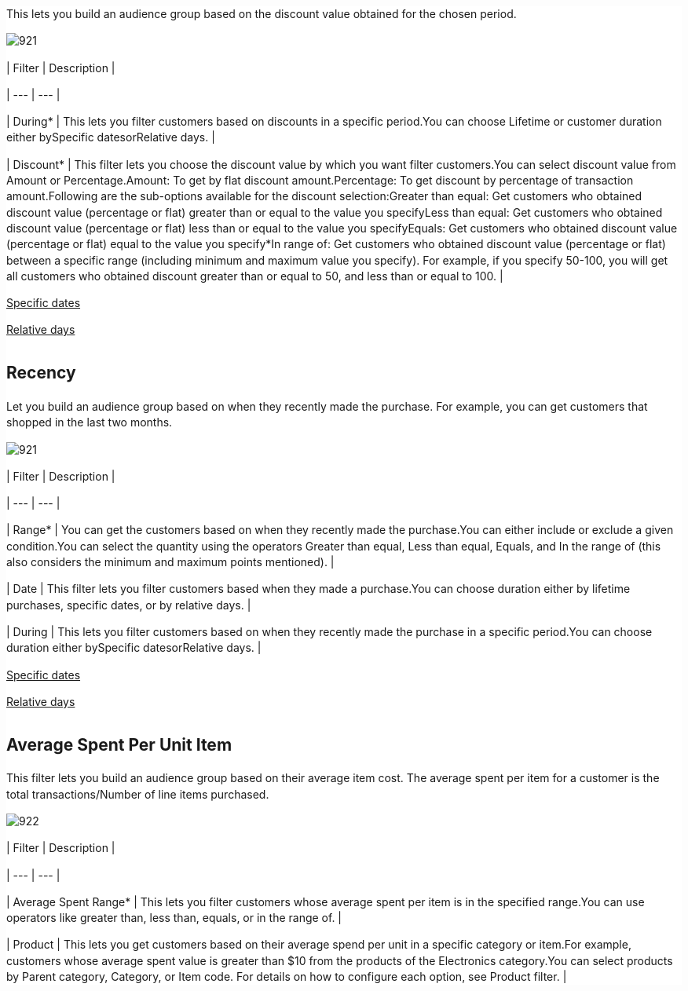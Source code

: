 This lets you build an audience group based on the discount value obtained for the chosen period.

![921](https://files.readme.io/d215280-KRzkL0J8sAewaaLwLB0_4NJ12XsQEivXcw.png)

| Filter | Description |

| --- | --- |

| During* | This lets you filter customers based on discounts in a specific period.You can choose Lifetime or customer duration either bySpecific datesorRelative days. |

| Discount* | This filter lets you choose the discount value by which you want filter customers.You can select discount value from Amount or Percentage.Amount: To get by flat discount amount.Percentage: To get discount by percentage of transaction amount.Following are the sub-options available for the discount selection:Greater than equal: Get customers who obtained discount value (percentage or flat) greater than or equal to the value you specifyLess than equal: Get customers who obtained discount value (percentage or flat) less than or equal to the value you specifyEquals: Get customers who obtained discount value (percentage or flat) equal to the value you specify*In range of:  Get customers who obtained discount value (percentage or flat) between a specific range (including minimum and maximum value you specify). For example, if you specify 50-100, you will get all customers who obtained discount greater than or equal to 50, and less than or equal to 100. |



[Specific dates](/docs/common-options-in-audience-filters#specific-dates)

[Relative days](/docs/common-options-in-audience-filters#relative-days)

## Recency

Let you build an audience group based on when they recently made the purchase. For example, you can get customers that shopped in the last two months.

![921](https://files.readme.io/65aa44b-vUfNyCq_0J9BqNYZxBRwXewUDIUwvEfoLw.png)

| Filter | Description |

| --- | --- |

| Range* | You can get the customers based on when they recently made the purchase.You can either include or exclude a given condition.You can select the quantity using the operators Greater than equal, Less than equal, Equals, and In the range of (this also considers the minimum and maximum points mentioned). |

| Date | This filter lets you filter customers based when they made a purchase.You can choose duration either by lifetime purchases, specific dates, or by relative days. |

| During | This lets you filter customers based on when they recently made the purchase in a specific period.You can choose duration either bySpecific datesorRelative days. |



[Specific dates](/docs/common-options-in-audience-filters#specific-dates)

[Relative days](/docs/common-options-in-audience-filters#relative-days)

## Average Spent Per Unit Item

This filter lets you build an audience group based on their average item cost. The average spent per item for a customer is the total transactions/Number of line items purchased.

![922](https://files.readme.io/0a64039-AwO2fRtM2zs2t6W1Zdq8VKU0DQ_OICKEyA.png)

| Filter | Description |

| --- | --- |

| Average Spent Range* | This lets you filter customers whose average spent per item is in the specified range.You can use operators like greater than, less than, equals, or  in the range of. |

| Product | This lets you get customers based on their average spend per unit in a specific category or item.For example, customers whose average spent value is greater than $10 from the products of the Electronics category.You can select products by Parent category, Category, or Item code. For details on how to configure each option, see Product filter. |
